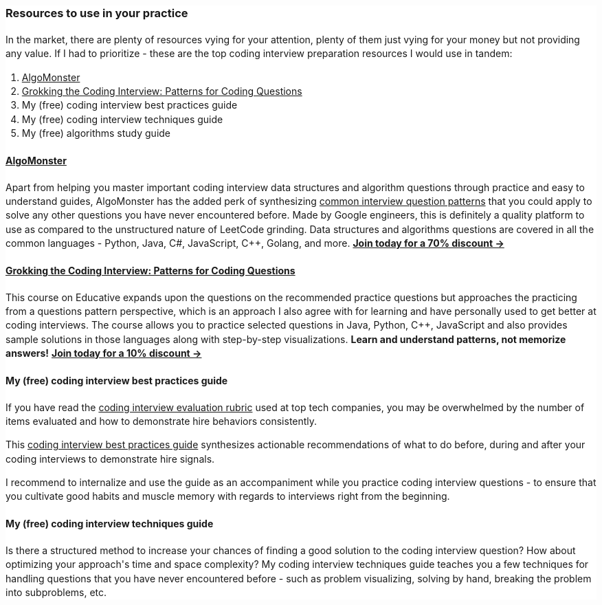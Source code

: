 ### Resources to use in your practice

In the market, there are plenty of resources vying for your attention, plenty of them just vying for your money but not providing any value. If I had to prioritize - these are the top coding interview preparation resources I would use in tandem:

1. [AlgoMonster](https://shareasale.com/r.cfm?b=1873647&u=3114753&m=114505&urllink=&afftrack=)
1. [Grokking the Coding Interview: Patterns for Coding Questions](https://www.educative.io/courses/grokking-the-coding-interview?aff=x23W)
1. My (free) coding interview best practices guide
1. My (free) coding interview techniques guide
1. My (free) algorithms study guide

#### [AlgoMonster](https://shareasale.com/r.cfm?b=1873647&u=3114753&m=114505&urllink=&afftrack=)

Apart from helping you master important coding interview data structures and algorithm questions through practice and easy to understand guides, AlgoMonster has the added perk of synthesizing [common interview question patterns](https://algo.monster/problems/stats) that you could apply to solve any other questions you have never encountered before. Made by Google engineers, this is definitely a quality platform to use as compared to the unstructured nature of LeetCode grinding. Data structures and algorithms questions are covered in all the common languages - Python, Java, C#, JavaScript, C++, Golang, and more. [**Join today for a 70% discount →**](https://shareasale.com/r.cfm?b=1873647&u=3114753&m=114505&urllink=&afftrack=)

#### [Grokking the Coding Interview: Patterns for Coding Questions](https://www.educative.io/courses/grokking-the-coding-interview?aff=x23W)

This course on Educative expands upon the questions on the recommended practice questions but approaches the practicing from a questions pattern perspective, which is an approach I also agree with for learning and have personally used to get better at coding interviews. The course allows you to practice selected questions in Java, Python, C++, JavaScript and also provides sample solutions in those languages along with step-by-step visualizations. **Learn and understand patterns, not memorize answers!** [**Join today for a 10% discount →**](https://www.educative.io/courses/grokking-the-coding-interview?aff=x23W)

#### My (free) coding interview best practices guide

If you have read the [coding interview evaluation rubric](./coding-interview-rubrics.md) used at top tech companies, you may be overwhelmed by the number of items evaluated and how to demonstrate hire behaviors consistently.

This [coding interview best practices guide](./coding-interview-best-practices.md) synthesizes actionable recommendations of what to do before, during and after your coding interviews to demonstrate hire signals.

I recommend to internalize and use the guide as an accompaniment while you practice coding interview questions - to ensure that you cultivate good habits and muscle memory with regards to interviews right from the beginning.

#### My (free) coding interview techniques guide

Is there a structured method to increase your chances of finding a good solution to the coding interview question? How about optimizing your approach's time and space complexity? My coding interview techniques guide teaches you a few techniques for handling questions that you have never encountered before - such as problem visualizing, solving by hand, breaking the problem into subproblems, etc.
